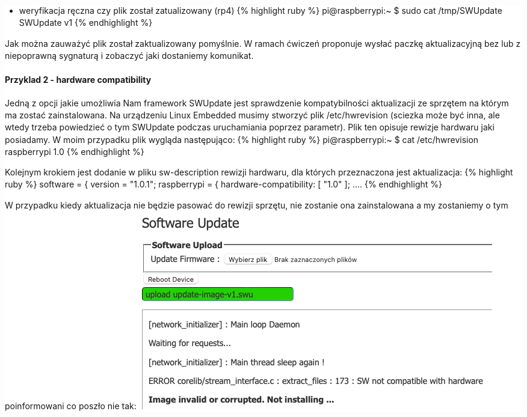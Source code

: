 - weryfikacja ręczna czy plik został zatualizowany (rp4)
{% highlight ruby %}
pi@raspberrypi:~ $ sudo cat /tmp/SWUpdate 
SWUpdate v1
{% endhighlight %}

Jak można zauważyć plik został zaktualizowany pomyślnie. W ramach ćwiczeń proponuje wysłać paczkę aktualizacyjną bez lub z niepoprawną sygnaturą i zobaczyć jaki dostaniemy komunikat.
 
#### **Przyklad 2 - hardware compatibility**
Jedną z opcji jakie umożliwia Nam framework SWUpdate jest sprawdzenie kompatybilności aktualizacji ze sprzętem na którym ma zostać zainstalowana. Na urządzeniu Linux Embedded musimy stworzyć plik /etc/hwrevision (sciezka może być inna, ale wtedy trzeba powiedzieć o tym SWUpdate podczas uruchamiania poprzez parametr). Plik ten opisuje rewizje hardwaru jaki posiadamy. W moim przypadku plik wygląda następująco:
{% highlight ruby %}
pi@raspberrypi:~ $ cat /etc/hwrevision 
raspberrypi 1.0
{% endhighlight %}

Kolejnym krokiem jest dodanie w pliku sw-description rewizji hardwaru, dla których przeznaczona jest aktualizacja:
{% highlight ruby %}
software =
{
    version = "1.0.1";
    raspberrypi = {
        hardware-compatibility: [ "1.0" ];
        ....
{% endhighlight %}

W przypadku kiedy aktualizacja nie będzie pasować do rewizji sprzętu, nie zostanie ona zainstalowana a my zostaniemy o tym poinformowani co poszło nie tak:
![image-title](/assets/images/SWUpdate_hwrevision.png)

